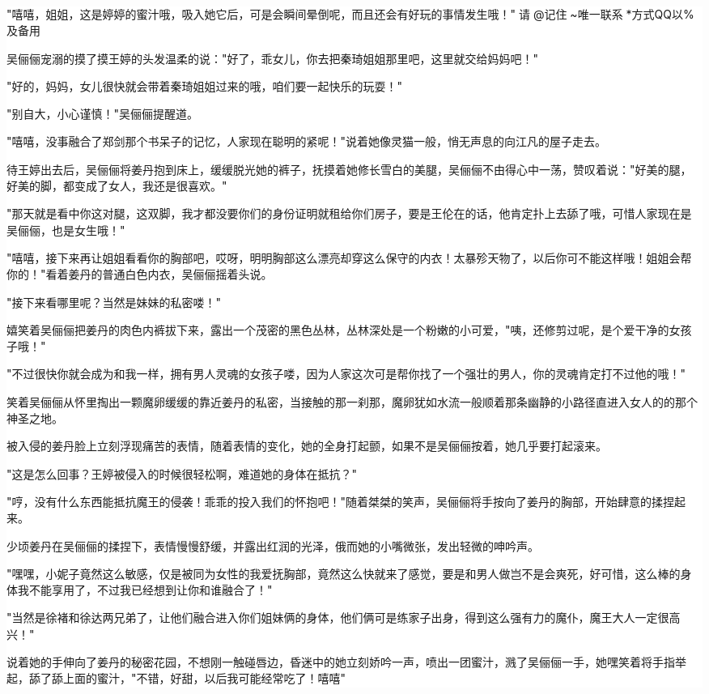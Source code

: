 

"嘻嘻，姐姐，这是婷婷的蜜汁哦，吸入她它后，可是会瞬间晕倒呢，而且还会有好玩的事情发生哦！" 请 @记住 ~唯一联系 *方式QQ以%及备用



吴俪俪宠溺的摸了摸王婷的头发温柔的说："好了，乖女儿，你去把秦琦姐姐那里吧，这里就交给妈妈吧！"



"好的，妈妈，女儿很快就会带着秦琦姐姐过来的哦，咱们要一起快乐的玩耍！"



"别自大，小心谨慎！"吴俪俪提醒道。



"嘻嘻，没事融合了郑剑那个书呆子的记忆，人家现在聪明的紧呢！"说着她像灵猫一般，悄无声息的向江凡的屋子走去。



待王婷出去后，吴俪俪将姜丹抱到床上，缓缓脱光她的裤子，抚摸着她修长雪白的美腿，吴俪俪不由得心中一荡，赞叹着说："好美的腿，好美的脚，都变成了女人，我还是很喜欢。"



"那天就是看中你这对腿，这双脚，我才都没要你们的身份证明就租给你们房子，要是王伦在的话，他肯定扑上去舔了哦，可惜人家现在是吴俪俪，也是女生哦！"



"嘻嘻，接下来再让姐姐看看你的胸部吧，哎呀，明明胸部这么漂亮却穿这么保守的内衣！太暴殄天物了，以后你可不能这样哦！姐姐会帮你的！"看着姜丹的普通白色内衣，吴俪俪摇着头说。



"接下来看哪里呢？当然是妹妹的私密喽！"



嬉笑着吴俪俪把姜丹的肉色内裤拔下来，露出一个茂密的黑色丛林，丛林深处是一个粉嫩的小可爱，"咦，还修剪过呢，是个爱干净的女孩子哦！"



"不过很快你就会成为和我一样，拥有男人灵魂的女孩子喽，因为人家这次可是帮你找了一个强壮的男人，你的灵魂肯定打不过他的哦！"



笑着吴俪俪从怀里掏出一颗魔卵缓缓的靠近姜丹的私密，当接触的那一刹那，魔卵犹如水流一般顺着那条幽静的小路径直进入女人的的那个神圣之地。



被入侵的姜丹脸上立刻浮现痛苦的表情，随着表情的变化，她的全身打起颤，如果不是吴俪俪按着，她几乎要打起滚来。



"这是怎么回事？王婷被侵入的时候很轻松啊，难道她的身体在抵抗？"



"哼，没有什么东西能抵抗魔王的侵袭！乖乖的投入我们的怀抱吧！"随着桀桀的笑声，吴俪俪将手按向了姜丹的胸部，开始肆意的揉捏起来。



少顷姜丹在吴俪俪的揉捏下，表情慢慢舒缓，并露出红润的光泽，俄而她的小嘴微张，发出轻微的呻吟声。



"嘿嘿，小妮子竟然这么敏感，仅是被同为女性的我爱抚胸部，竟然这么快就来了感觉，要是和男人做岂不是会爽死，好可惜，这么棒的身体我不能享用了，不过我已经想到让你和谁融合了！"



"当然是徐褚和徐达两兄弟了，让他们融合进入你们姐妹俩的身体，他们俩可是练家子出身，得到这么强有力的魔仆，魔王大人一定很高兴！"



说着她的手伸向了姜丹的秘密花园，不想刚一触碰唇边，昏迷中的她立刻娇吟一声，喷出一团蜜汁，溅了吴俪俪一手，她嘿笑着将手指举起，舔了舔上面的蜜汁，"不错，好甜，以后我可能经常吃了！嘻嘻"

